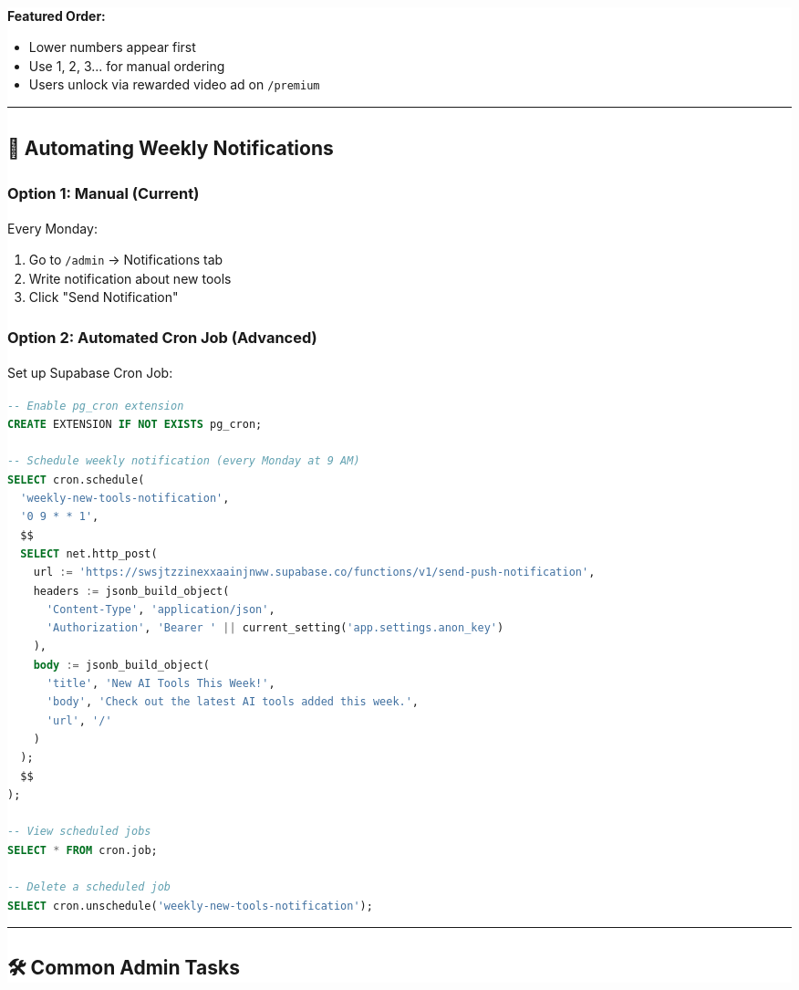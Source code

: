 **Featured Order:**
- Lower numbers appear first
- Use 1, 2, 3... for manual ordering
- Users unlock via rewarded video ad on `/premium`

---

## 🔔 Automating Weekly Notifications

### Option 1: Manual (Current)
Every Monday:
1. Go to `/admin` → Notifications tab
2. Write notification about new tools
3. Click "Send Notification"

### Option 2: Automated Cron Job (Advanced)
Set up Supabase Cron Job:

```sql
-- Enable pg_cron extension
CREATE EXTENSION IF NOT EXISTS pg_cron;

-- Schedule weekly notification (every Monday at 9 AM)
SELECT cron.schedule(
  'weekly-new-tools-notification',
  '0 9 * * 1',
  $$
  SELECT net.http_post(
    url := 'https://swsjtzzinexxaainjnww.supabase.co/functions/v1/send-push-notification',
    headers := jsonb_build_object(
      'Content-Type', 'application/json',
      'Authorization', 'Bearer ' || current_setting('app.settings.anon_key')
    ),
    body := jsonb_build_object(
      'title', 'New AI Tools This Week!',
      'body', 'Check out the latest AI tools added this week.',
      'url', '/'
    )
  );
  $$
);

-- View scheduled jobs
SELECT * FROM cron.job;

-- Delete a scheduled job
SELECT cron.unschedule('weekly-new-tools-notification');
```

---

## 🛠️ Common Admin Tasks
